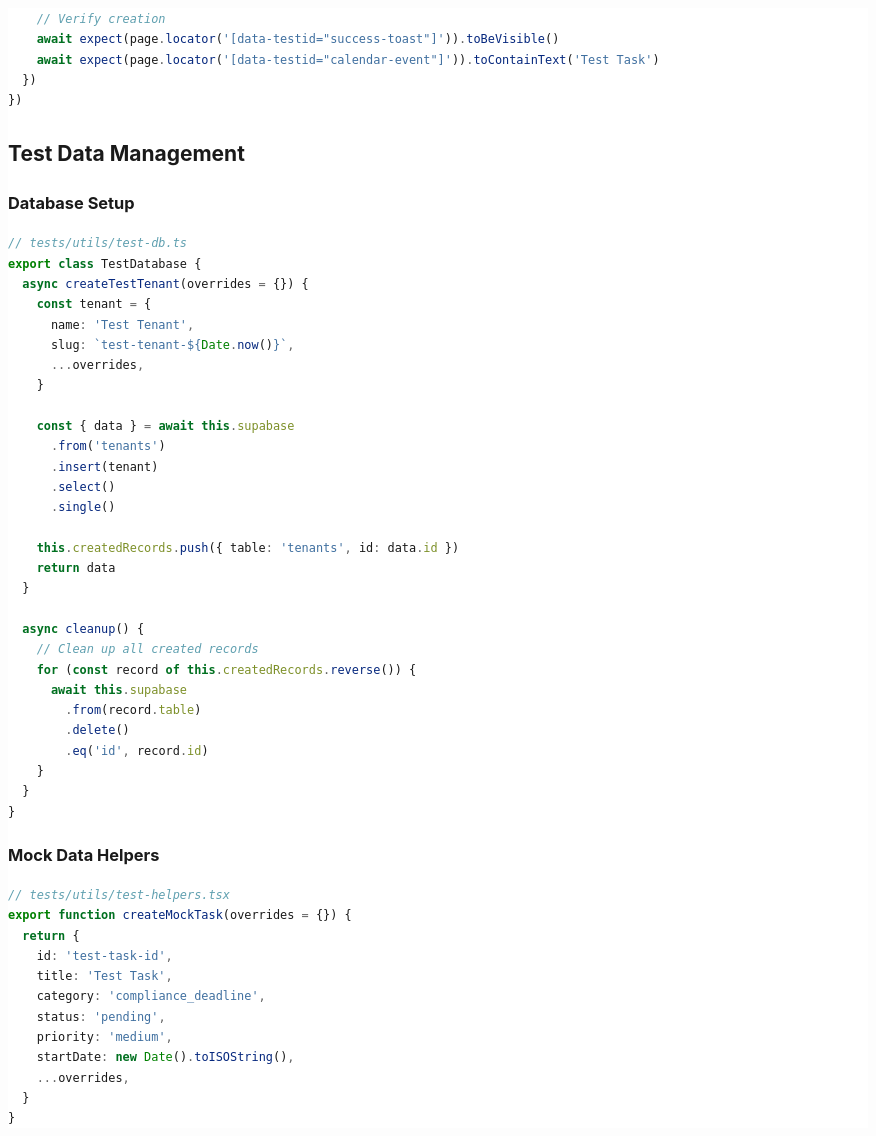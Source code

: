 ```typescript
    // Verify creation
    await expect(page.locator('[data-testid="success-toast"]')).toBeVisible()
    await expect(page.locator('[data-testid="calendar-event"]')).toContainText('Test Task')
  })
})
```

## Test Data Management

### Database Setup

```typescript
// tests/utils/test-db.ts
export class TestDatabase {
  async createTestTenant(overrides = {}) {
    const tenant = {
      name: 'Test Tenant',
      slug: `test-tenant-${Date.now()}`,
      ...overrides,
    }

    const { data } = await this.supabase
      .from('tenants')
      .insert(tenant)
      .select()
      .single()

    this.createdRecords.push({ table: 'tenants', id: data.id })
    return data
  }

  async cleanup() {
    // Clean up all created records
    for (const record of this.createdRecords.reverse()) {
      await this.supabase
        .from(record.table)
        .delete()
        .eq('id', record.id)
    }
  }
}
```

### Mock Data Helpers

```typescript
// tests/utils/test-helpers.tsx
export function createMockTask(overrides = {}) {
  return {
    id: 'test-task-id',
    title: 'Test Task',
    category: 'compliance_deadline',
    status: 'pending',
    priority: 'medium',
    startDate: new Date().toISOString(),
    ...overrides,
  }
}
```
